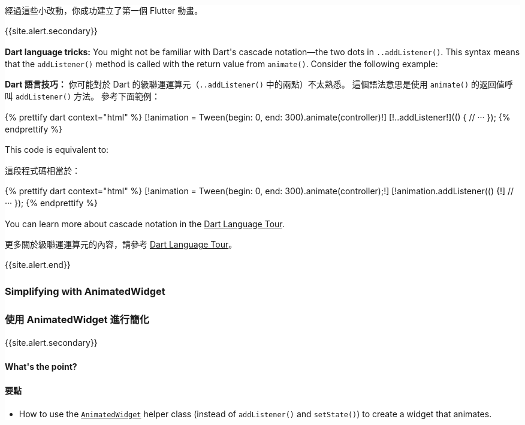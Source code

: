 經過這些小改動，你成功建立了第一個 Flutter 動畫。


{{site.alert.secondary}}

  **Dart language tricks:**
  You might not be familiar with Dart's cascade notation&mdash;the two
  dots in `..addListener()`. This syntax means that the `addListener()`
  method is called with the return value from `animate()`.
  Consider the following example:

  **Dart 語言技巧：**
  你可能對於 Dart 的級聯運運算元（`..addListener()` 中的兩點）不太熟悉。
  這個語法意思是使用 `animate()` 的返回值呼叫  `addListener()` 方法。
  參考下面範例：

  <?code-excerpt "animate1/lib/main.dart (addListener)" replace="/animation.*|\.\.addListener/[!$&!]/g"?>
  {% prettify dart context="html" %}
  [!animation = Tween<double>(begin: 0, end: 300).animate(controller)!]
    [!..addListener!](() {
      // ···
    });
  {% endprettify %}

  This code is equivalent to:

  這段程式碼相當於：

  <?code-excerpt "animate1/lib/main.dart (addListener)" replace="/animation.*/$&;/g; /  \./animation/g; /animation.*/[!$&!]/g"?>
  {% prettify dart context="html" %}
  [!animation = Tween<double>(begin: 0, end: 300).animate(controller);!]
  [!animation.addListener(() {!]
      // ···
    });
  {% endprettify %}

  You can learn more about cascade notation in the
  [Dart Language Tour][].
  
  更多關於級聯運運算元的內容，請參考 [Dart Language Tour][]。

{{site.alert.end}}

###  Simplifying with Animated&shy;Widget

###  使用 Animated&shy;Widget 進行簡化

{{site.alert.secondary}}
  <h4 class="no_toc">What's the point?</h4>

  <h4 class="no_toc">要點</h4>

  * How to use the [`AnimatedWidget`][] helper class
    (instead of `addListener()`
    and `setState()`) to create a widget that animates.
    

[animate0]: {{examples}}/animation/animate0
[animate1]: {{examples}}/animation/animate1
[animate2]: {{examples}}/animation/animate2
[animate3]: {{examples}}/animation/animate3
[animate4]: {{examples}}/animation/animate4
[animate5]: {{examples}}/animation/animate5
[`AnimatedWidget`]: {{site.api}}/flutter/widgets/AnimatedWidget-class.html
[`Animatable`]: {{site.api}}/flutter/animation/Animatable-class.html
[`Animation`]: {{site.api}}/flutter/animation/Animation-class.html
[`AnimatedBuilder`]: {{site.api}}/flutter/widgets/AnimatedBuilder-class.html
[animations landing page]: {{site.url}}/development/ui/animations
[`AnimationController`]: {{site.api}}/flutter/animation/AnimationController-class.html
[`AnimationController` section]: #animationcontroller
[`Curves`]: {{site.api}}/flutter/animation/Curves-class.html
[`CurvedAnimation`]: {{site.api}}/flutter/animation/CurvedAnimation-class.html
[Dart Language Tour]: {{site.dart-site}}/guides/language/language-tour
[`FadeTransition`]: {{site.api}}/flutter/widgets/FadeTransition-class.html
[Monitoring the progress of the animation]: #monitoring
[Refactoring with AnimatedBuilder]: #refactoring-with-animatedbuilder
[`RepaintBoundary`]: {{site.api}}/flutter/widgets/RepaintBoundary-class.html
[`SlideTransition`]: {{site.api}}/flutter/widgets/SlideTransition-class.html
[Simplifying with AnimatedWidget]: #simplifying-with-animatedwidget
[`SizeTransition`]: {{site.api}}/flutter/widgets/SizeTransition-class.html
[`Tween`]: {{site.api}}/flutter/animation/Tween-class.html